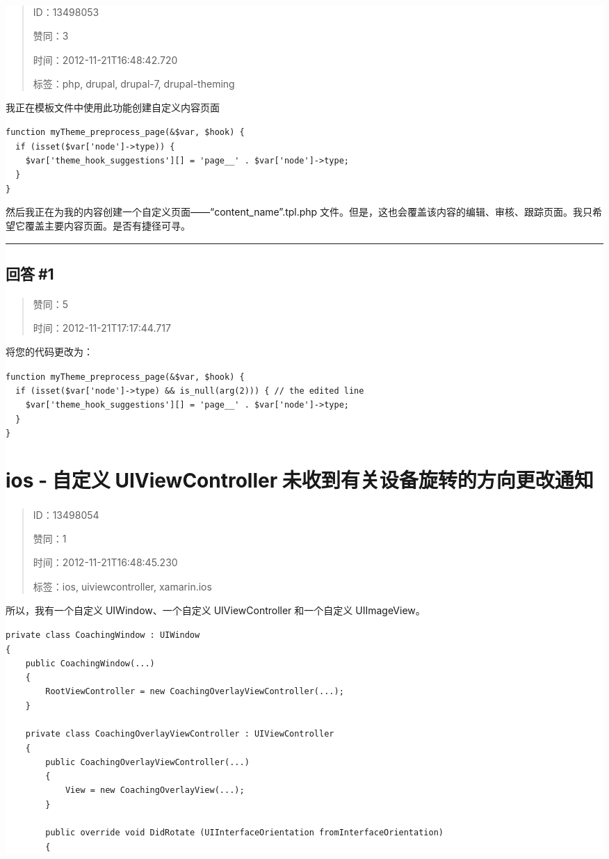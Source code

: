> ID：13498053
> 
> 赞同：3
> 
> 时间：2012-11-21T16:48:42.720
> 
> 标签：php, drupal, drupal-7, drupal-theming

我正在模板文件中使用此功能创建自定义内容页面

```
function myTheme_preprocess_page(&$var, $hook) {
  if (isset($var['node']->type)) {
    $var['theme_hook_suggestions'][] = 'page__' . $var['node']->type;
  }
} 
```

然后我正在为我的内容创建一个自定义页面——“content_name”.tpl.php 文件。但是，这也会覆盖该内容的编辑、审核、跟踪页面。我只希望它覆盖主要内容页面。是否有捷径可寻。

* * *

## 回答 #1

> 赞同：5
> 
> 时间：2012-11-21T17:17:44.717

将您的代码更改为：

```
function myTheme_preprocess_page(&$var, $hook) {
  if (isset($var['node']->type) && is_null(arg(2))) { // the edited line
    $var['theme_hook_suggestions'][] = 'page__' . $var['node']->type;
  }
} 
```

# ios - 自定义 UIViewController 未收到有关设备旋转的方向更改通知

> ID：13498054
> 
> 赞同：1
> 
> 时间：2012-11-21T16:48:45.230
> 
> 标签：ios, uiviewcontroller, xamarin.ios

所以，我有一个自定义 UIWindow、一个自定义 UIViewController 和一个自定义 UIImageView。

```
private class CoachingWindow : UIWindow
{
    public CoachingWindow(...)
    {
        RootViewController = new CoachingOverlayViewController(...);
    }

    private class CoachingOverlayViewController : UIViewController
    {
        public CoachingOverlayViewController(...)
        {
            View = new CoachingOverlayView(...);
        }

        public override void DidRotate (UIInterfaceOrientation fromInterfaceOrientation)
        {
```
